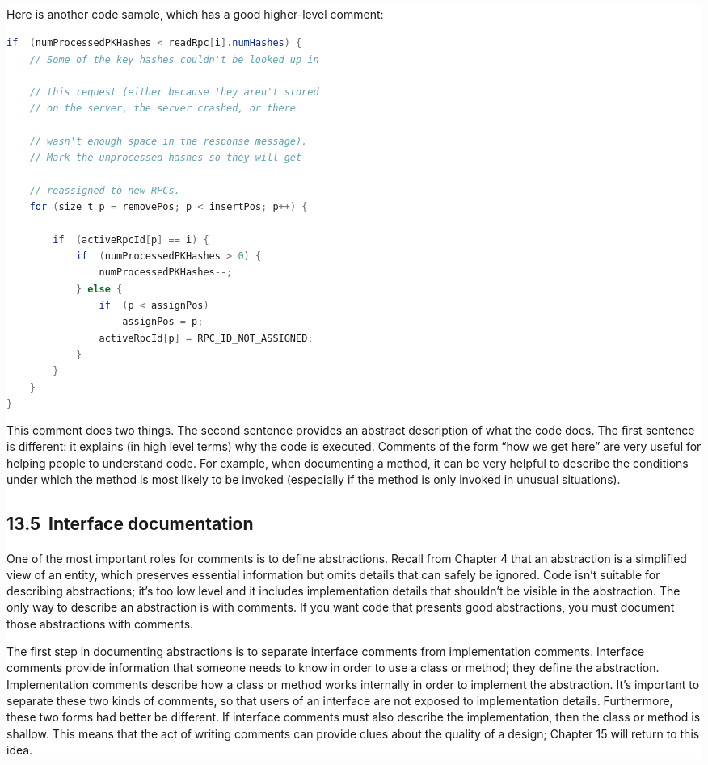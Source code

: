 Here is another code sample, which has a good higher-level comment:

```java
if  (numProcessedPKHashes < readRpc[i].numHashes) {
    // Some of the key hashes couldn't be looked up in

    // this request (either because they aren't stored
    // on the server, the server crashed, or there

    // wasn't enough space in the response message).
    // Mark the unprocessed hashes so they will get

    // reassigned to new RPCs.
    for (size_t p = removePos; p < insertPos; p++) {

        if  (activeRpcId[p] == i) {
            if  (numProcessedPKHashes > 0) {
                numProcessedPKHashes--;
            } else {
                if  (p < assignPos)
                    assignPos = p;
                activeRpcId[p] = RPC_ID_NOT_ASSIGNED;
            }
        }
    }
}
```

This comment does two things. The second sentence provides an abstract
description of what the code does. The first sentence is different: it
explains (in high level terms) why the code is executed. Comments of the
form “how we get here” are very useful for helping people to understand
code. For example, when documenting a method, it can be very helpful to
describe the conditions under which the method is most likely to be
invoked (especially if the method is only invoked in unusual situations).

## 13.5  Interface documentation

One of the most important roles for comments is to define abstractions.
Recall from Chapter 4 that an abstraction is a simplified view of an entity,
which preserves essential information but omits details that can safely be
ignored. Code isn’t suitable for describing abstractions; it’s too low level
and it includes implementation details that shouldn’t be visible in the
abstraction. The only way to describe an abstraction is with comments. If
you want code that presents good abstractions, you must document
those abstractions with comments.

The first step in documenting abstractions is to separate interface
comments from implementation comments. Interface comments provide
information that someone needs to know in order to use a class or method;
they define the abstraction. Implementation comments describe how a
class or method works internally in order to implement the abstraction.
It’s important to separate these two kinds of comments, so that users of an
interface are not exposed to implementation details. Furthermore, these
two forms had better be different. If interface comments must also
describe the implementation, then the class or method is shallow. This
means that the act of writing comments can provide clues about the quality
of a design; Chapter 15 will return to this idea.
